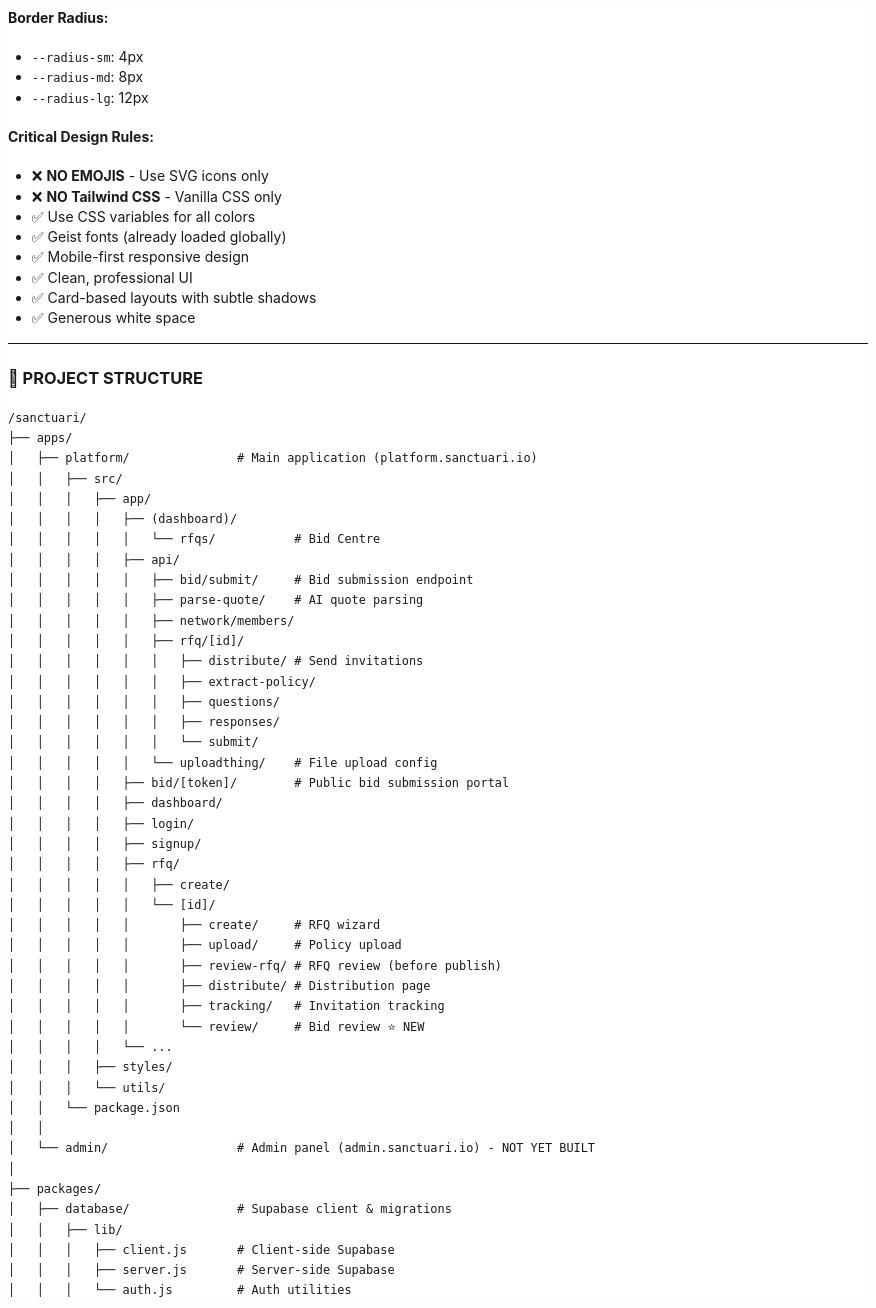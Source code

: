 #### **Border Radius:**
- `--radius-sm`: 4px
- `--radius-md`: 8px
- `--radius-lg`: 12px

#### **Critical Design Rules:**
- ❌ **NO EMOJIS** - Use SVG icons only
- ❌ **NO Tailwind CSS** - Vanilla CSS only
- ✅ Use CSS variables for all colors
- ✅ Geist fonts (already loaded globally)
- ✅ Mobile-first responsive design
- ✅ Clean, professional UI
- ✅ Card-based layouts with subtle shadows
- ✅ Generous white space

---

### **📁 PROJECT STRUCTURE**

```
/sanctuari/
├── apps/
│   ├── platform/               # Main application (platform.sanctuari.io)
│   │   ├── src/
│   │   │   ├── app/
│   │   │   │   ├── (dashboard)/
│   │   │   │   │   └── rfqs/           # Bid Centre
│   │   │   │   ├── api/
│   │   │   │   │   ├── bid/submit/     # Bid submission endpoint
│   │   │   │   │   ├── parse-quote/    # AI quote parsing
│   │   │   │   │   ├── network/members/
│   │   │   │   │   ├── rfq/[id]/
│   │   │   │   │   │   ├── distribute/ # Send invitations
│   │   │   │   │   │   ├── extract-policy/
│   │   │   │   │   │   ├── questions/
│   │   │   │   │   │   ├── responses/
│   │   │   │   │   │   └── submit/
│   │   │   │   │   └── uploadthing/    # File upload config
│   │   │   │   ├── bid/[token]/        # Public bid submission portal
│   │   │   │   ├── dashboard/
│   │   │   │   ├── login/
│   │   │   │   ├── signup/
│   │   │   │   ├── rfq/
│   │   │   │   │   ├── create/
│   │   │   │   │   └── [id]/
│   │   │   │   │       ├── create/     # RFQ wizard
│   │   │   │   │       ├── upload/     # Policy upload
│   │   │   │   │       ├── review-rfq/ # RFQ review (before publish)
│   │   │   │   │       ├── distribute/ # Distribution page
│   │   │   │   │       ├── tracking/   # Invitation tracking
│   │   │   │   │       └── review/     # Bid review ⭐ NEW
│   │   │   │   └── ...
│   │   │   ├── styles/
│   │   │   └── utils/
│   │   └── package.json
│   │
│   └── admin/                  # Admin panel (admin.sanctuari.io) - NOT YET BUILT
│
├── packages/
│   ├── database/               # Supabase client & migrations
│   │   ├── lib/
│   │   │   ├── client.js       # Client-side Supabase
│   │   │   ├── server.js       # Server-side Supabase
│   │   │   └── auth.js         # Auth utilities
```